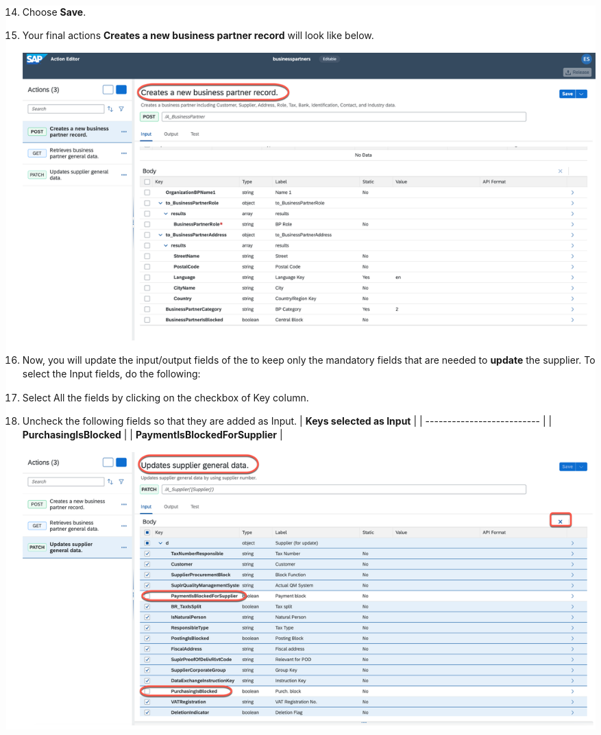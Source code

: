 14. Choose **Save**.

15. Your final actions **Creates a new business partner record** will look like below.

    ![action create](./images/action-post-final.png)

16.  Now, you will update the input/output fields of the  to keep only the mandatory fields that are needed to **update** the supplier. To select the Input fields, do the following:

17. Select All the fields by clicking on the checkbox of Key column.

18. Uncheck the following fields so that they are added as Input.
        | **Keys selected as Input** | 
        | -------------------------- | 
        | **PurchasingIsBlocked**    |
        | **PaymentIsBlockedForSupplier** |
        

    ![action create](./images/action-patch-cancel.png)
